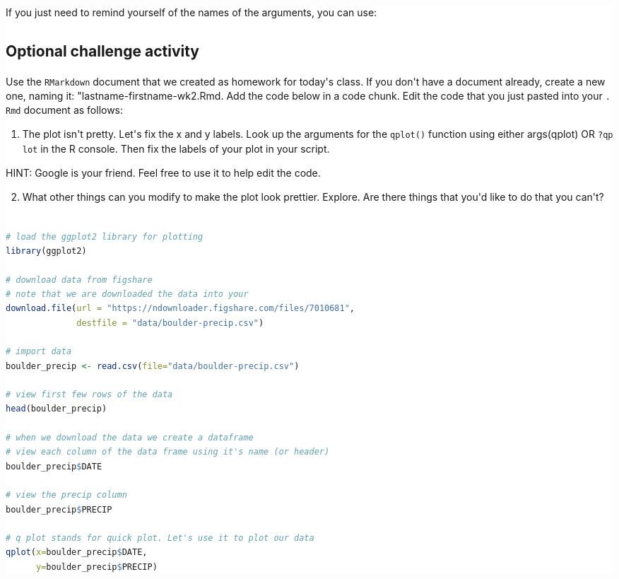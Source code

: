 If you just need to remind yourself of the names of the arguments, you can use:



<div class="notice--warning" markdown="1">

## <i class="fa fa-pencil-square-o" aria-hidden="true"></i> Optional challenge activity

Use the `RMarkdown` document that we created as homework for today's class. If
you don't have a document already, create a new one, naming it: "lastname-firstname-wk2.Rmd.
Add the code below in a code chunk. Edit the code that you just pasted into
your `.Rmd` document as follows:

1. The plot isn't pretty. Let's fix the x and y labels.
Look up the arguments for the `qplot()` function using either args(qplot) OR `?qplot`
in the R console. Then fix the labels of your plot in your script.

HINT: Google is your friend. Feel free to use it to help edit the code.

2. What other things can you modify to make the plot look prettier. Explore. Are
there things that you'd like to do that you can't?
</div>

```r

# load the ggplot2 library for plotting
library(ggplot2)

# download data from figshare
# note that we are downloaded the data into your
download.file(url = "https://ndownloader.figshare.com/files/7010681",
              destfile = "data/boulder-precip.csv")

# import data
boulder_precip <- read.csv(file="data/boulder-precip.csv")

# view first few rows of the data
head(boulder_precip)

# when we download the data we create a dataframe
# view each column of the data frame using it's name (or header)
boulder_precip$DATE

# view the precip column
boulder_precip$PRECIP

# q plot stands for quick plot. Let's use it to plot our data
qplot(x=boulder_precip$DATE,
      y=boulder_precip$PRECIP)

```
